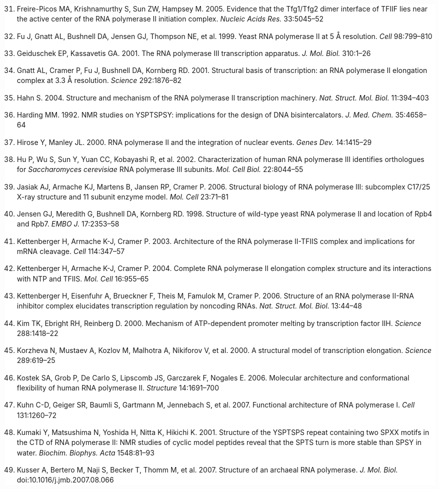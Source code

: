 31. Freire-Picos MA, Krishnamurthy S, Sun ZW, Hampsey M. 2005. Evidence that the Tfg1/Tfg2 dimer interface of TFIIF lies near the active center of the RNA polymerase II initiation complex. *Nucleic Acids Res.* 33:5045–52

32. Fu J, Gnatt AL, Bushnell DA, Jensen GJ, Thompson NE, et al. 1999. Yeast RNA polymerase II at 5 Å resolution. *Cell* 98:799–810

33. Geiduschek EP, Kassavetis GA. 2001. The RNA polymerase III transcription apparatus. *J. Mol. Biol.* 310:1–26

34. Gnatt AL, Cramer P, Fu J, Bushnell DA, Kornberg RD. 2001. Structural basis of transcription: an RNA polymerase II elongation complex at 3.3 Å resolution. *Science* 292:1876–82

35. Hahn S. 2004. Structure and mechanism of the RNA polymerase II transcription machinery. *Nat. Struct. Mol. Biol.* 11:394–403

36. Harding MM. 1992. NMR studies on YSPTSPSY: implications for the design of DNA bisintercalators. *J. Med. Chem.* 35:4658–64

37. Hirose Y, Manley JL. 2000. RNA polymerase II and the integration of nuclear events. *Genes Dev.* 14:1415–29

38. Hu P, Wu S, Sun Y, Yuan CC, Kobayashi R, et al. 2002. Characterization of human RNA polymerase III identifies orthologues for *Saccharomyces cerevisiae* RNA polymerase III subunits. *Mol. Cell Biol.* 22:8044–55

39. Jasiak AJ, Armache KJ, Martens B, Jansen RP, Cramer P. 2006. Structural biology of RNA polymerase III: subcomplex C17/25 X-ray structure and 11 subunit enzyme model. *Mol. Cell* 23:71–81

40. Jensen GJ, Meredith G, Bushnell DA, Kornberg RD. 1998. Structure of wild-type yeast RNA polymerase II and location of Rpb4 and Rpb7. *EMBO J.* 17:2353–58

41. Kettenberger H, Armache K-J, Cramer P. 2003. Architecture of the RNA polymerase II-TFIIS complex and implications for mRNA cleavage. *Cell* 114:347–57

42. Kettenberger H, Armache K-J, Cramer P. 2004. Complete RNA polymerase II elongation complex structure and its interactions with NTP and TFIIS. *Mol. Cell* 16:955–65

43. Kettenberger H, Eisenfuhr A, Brueckner F, Theis M, Famulok M, Cramer P. 2006. Structure of an RNA polymerase II-RNA inhibitor complex elucidates transcription regulation by noncoding RNAs. *Nat. Struct. Mol. Biol.* 13:44–48

44. Kim TK, Ebright RH, Reinberg D. 2000. Mechanism of ATP-dependent promoter melting by transcription factor IIH. *Science* 288:1418–22

45. Korzheva N, Mustaev A, Kozlov M, Malhotra A, Nikiforov V, et al. 2000. A structural model of transcription elongation. *Science* 289:619–25

46. Kostek SA, Grob P, De Carlo S, Lipscomb JS, Garczarek F, Nogales E. 2006. Molecular architecture and conformational flexibility of human RNA polymerase II. *Structure* 14:1691–700

47. Kuhn C-D, Geiger SR, Baumli S, Gartmann M, Jennebach S, et al. 2007. Functional architecture of RNA polymerase I. *Cell* 131:1260–72

48. Kumaki Y, Matsushima N, Yoshida H, Nitta K, Hikichi K. 2001. Structure of the YSPTSPS repeat containing two SPXX motifs in the CTD of RNA polymerase II: NMR studies of cyclic model peptides reveal that the SPTS turn is more stable than SPSY in water. *Biochim. Biophys. Acta* 1548:81–93

49. Kusser A, Bertero M, Naji S, Becker T, Thomm M, et al. 2007. Structure of an archaeal RNA polymerase. *J. Mol. Biol.* doi:10.1016/j.jmb.2007.08.066
